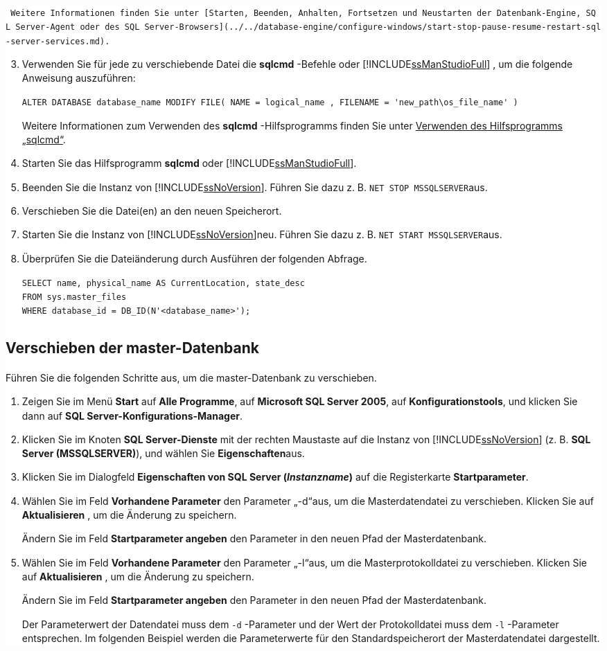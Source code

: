      Weitere Informationen finden Sie unter [Starten, Beenden, Anhalten, Fortsetzen und Neustarten der Datenbank-Engine, SQL Server-Agent oder des SQL Server-Browsers](../../database-engine/configure-windows/start-stop-pause-resume-restart-sql-server-services.md).  
  
3.  Verwenden Sie für jede zu verschiebende Datei die **sqlcmd** -Befehle oder [!INCLUDE[ssManStudioFull](../../../includes/ssmanstudiofull-md.md)] , um die folgende Anweisung auszuführen:  
  
    ```  
    ALTER DATABASE database_name MODIFY FILE( NAME = logical_name , FILENAME = 'new_path\os_file_name' )  
    ```  
  
     Weitere Informationen zum Verwenden des **sqlcmd** -Hilfsprogramms finden Sie unter [Verwenden des Hilfsprogramms „sqlcmd“](../scripting/sqlcmd-use-the-utility.md).  
  
4.  Starten Sie das Hilfsprogramm **sqlcmd** oder [!INCLUDE[ssManStudioFull](../../../includes/ssmanstudiofull-md.md)].  
  
5.  Beenden Sie die Instanz von [!INCLUDE[ssNoVersion](../../includes/ssnoversion-md.md)]. Führen Sie dazu z. B. `NET STOP MSSQLSERVER`aus.  
  
6.  Verschieben Sie die Datei(en) an den neuen Speicherort.  
  
7.  Starten Sie die Instanz von [!INCLUDE[ssNoVersion](../../includes/ssnoversion-md.md)]neu. Führen Sie dazu z. B. `NET START MSSQLSERVER`aus.  
  
8.  Überprüfen Sie die Dateiänderung durch Ausführen der folgenden Abfrage.  
  
    ```  
    SELECT name, physical_name AS CurrentLocation, state_desc  
    FROM sys.master_files  
    WHERE database_id = DB_ID(N'<database_name>');  
    ```  
  
##  <a name="master"></a> Verschieben der master-Datenbank  
 Führen Sie die folgenden Schritte aus, um die master-Datenbank zu verschieben.  
  
1.  Zeigen Sie im Menü **Start** auf **Alle Programme**, auf **Microsoft SQL Server 2005**, auf **Konfigurationstools**, und klicken Sie dann auf **SQL Server-Konfigurations-Manager**.  
  
2.  Klicken Sie im Knoten **SQL Server-Dienste** mit der rechten Maustaste auf die Instanz von [!INCLUDE[ssNoVersion](../../includes/ssnoversion-md.md)] (z. B. **SQL Server (MSSQLSERVER)**), und wählen Sie **Eigenschaften**aus.  
  
3.  Klicken Sie im Dialogfeld **Eigenschaften von SQL Server (***Instanzname***)** auf die Registerkarte **Startparameter**.  
  
4.  Wählen Sie im Feld **Vorhandene Parameter** den Parameter „-d“aus, um die Masterdatendatei zu verschieben. Klicken Sie auf **Aktualisieren** , um die Änderung zu speichern.  
  
     Ändern Sie im Feld **Startparameter angeben** den Parameter in den neuen Pfad der Masterdatenbank.  
  
5.  Wählen Sie im Feld **Vorhandene Parameter** den Parameter „-l“aus, um die Masterprotokolldatei zu verschieben. Klicken Sie auf **Aktualisieren** , um die Änderung zu speichern.  
  
     Ändern Sie im Feld **Startparameter angeben** den Parameter in den neuen Pfad der Masterdatenbank.  
  
     Der Parameterwert der Datendatei muss dem `-d` -Parameter und der Wert der Protokolldatei muss dem `-l` -Parameter entsprechen. Im folgenden Beispiel werden die Parameterwerte für den Standardspeicherort der Masterdatendatei dargestellt.  
  